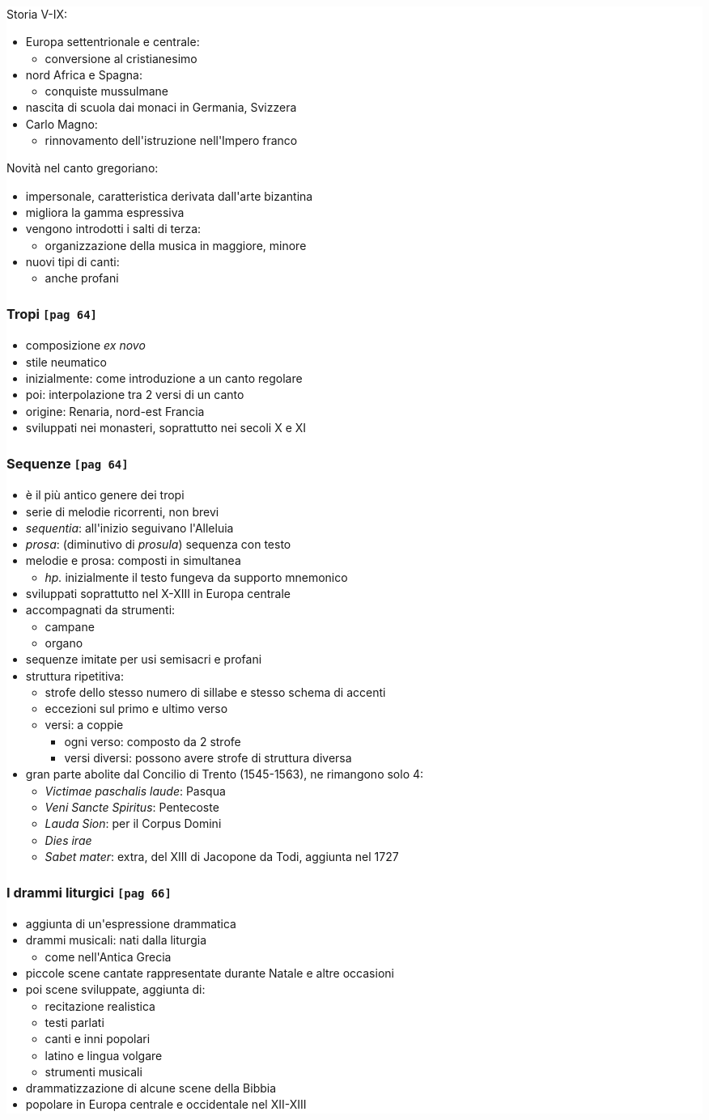 Storia V-IX:
- Europa settentrionale e centrale:
    + conversione al cristianesimo
- nord Africa e Spagna:
    + conquiste mussulmane
- nascita di scuola dai monaci in Germania, Svizzera
- Carlo Magno:
    + rinnovamento dell'istruzione nell'Impero franco

Novità nel canto gregoriano:
- impersonale, caratteristica derivata dall'arte bizantina
- migliora la gamma espressiva
- vengono introdotti i salti di terza:
    + organizzazione della musica in maggiore, minore
- nuovi tipi di canti:
    + anche profani

### Tropi `[pag 64]`
- composizione _ex novo_
- stile neumatico
- inizialmente: come introduzione a un canto regolare
- poi: interpolazione tra 2 versi di un canto
- origine: Renaria, nord-est Francia
- sviluppati nei monasteri, soprattutto nei secoli X e XI

### Sequenze `[pag 64]`
- è il più antico genere dei tropi
- serie di melodie ricorrenti, non brevi
- _sequentia_: all'inizio seguivano l'Alleluia
- _prosa_: (diminutivo di _prosula_) sequenza con testo
- melodie e prosa: composti in simultanea
    + _hp._ inizialmente il testo fungeva da supporto mnemonico
- sviluppati soprattutto nel X-XIII in Europa centrale
- accompagnati da strumenti:
    + campane
    + organo
- sequenze imitate per usi semisacri e profani
- struttura ripetitiva:
    + strofe dello stesso numero di sillabe e stesso schema di accenti
    + eccezioni sul primo e ultimo verso
    + versi: a coppie
        - ogni verso: composto da 2 strofe
        - versi diversi: possono avere strofe di struttura diversa
- gran parte abolite dal Concilio di Trento (1545-1563), ne rimangono solo 4:
    + _Victimae paschalis laude_: Pasqua
    + _Veni Sancte Spiritus_: Pentecoste
    + _Lauda Sion_: per il Corpus Domini
    + _Dies irae_
    + _Sabet mater_: extra, del XIII di Jacopone da Todi, aggiunta nel 1727

### I drammi liturgici `[pag 66]`
- aggiunta di un'espressione drammatica
- drammi musicali: nati dalla liturgia
    + come nell'Antica Grecia
- piccole scene cantate rappresentate durante Natale e altre occasioni
- poi scene sviluppate, aggiunta di:
    + recitazione realistica
    + testi parlati
    + canti e inni popolari
    + latino e lingua volgare
    + strumenti musicali
- drammatizzazione di alcune scene della Bibbia
- popolare in Europa centrale e occidentale nel XII-XIII
